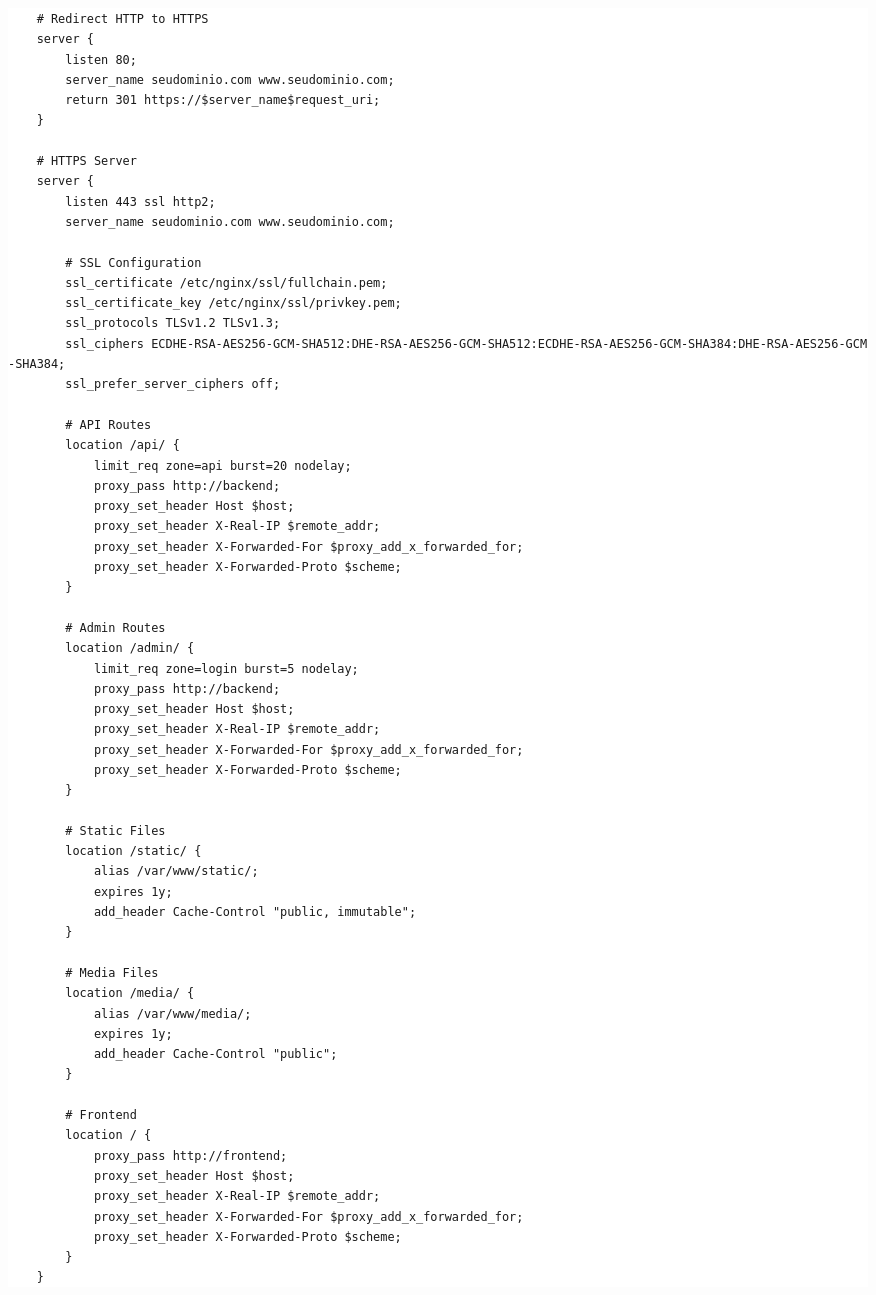 ```nginx
    # Redirect HTTP to HTTPS
    server {
        listen 80;
        server_name seudominio.com www.seudominio.com;
        return 301 https://$server_name$request_uri;
    }
    
    # HTTPS Server
    server {
        listen 443 ssl http2;
        server_name seudominio.com www.seudominio.com;
        
        # SSL Configuration
        ssl_certificate /etc/nginx/ssl/fullchain.pem;
        ssl_certificate_key /etc/nginx/ssl/privkey.pem;
        ssl_protocols TLSv1.2 TLSv1.3;
        ssl_ciphers ECDHE-RSA-AES256-GCM-SHA512:DHE-RSA-AES256-GCM-SHA512:ECDHE-RSA-AES256-GCM-SHA384:DHE-RSA-AES256-GCM-SHA384;
        ssl_prefer_server_ciphers off;
        
        # API Routes
        location /api/ {
            limit_req zone=api burst=20 nodelay;
            proxy_pass http://backend;
            proxy_set_header Host $host;
            proxy_set_header X-Real-IP $remote_addr;
            proxy_set_header X-Forwarded-For $proxy_add_x_forwarded_for;
            proxy_set_header X-Forwarded-Proto $scheme;
        }
        
        # Admin Routes
        location /admin/ {
            limit_req zone=login burst=5 nodelay;
            proxy_pass http://backend;
            proxy_set_header Host $host;
            proxy_set_header X-Real-IP $remote_addr;
            proxy_set_header X-Forwarded-For $proxy_add_x_forwarded_for;
            proxy_set_header X-Forwarded-Proto $scheme;
        }
        
        # Static Files
        location /static/ {
            alias /var/www/static/;
            expires 1y;
            add_header Cache-Control "public, immutable";
        }
        
        # Media Files
        location /media/ {
            alias /var/www/media/;
            expires 1y;
            add_header Cache-Control "public";
        }
        
        # Frontend
        location / {
            proxy_pass http://frontend;
            proxy_set_header Host $host;
            proxy_set_header X-Real-IP $remote_addr;
            proxy_set_header X-Forwarded-For $proxy_add_x_forwarded_for;
            proxy_set_header X-Forwarded-Proto $scheme;
        }
    }
```